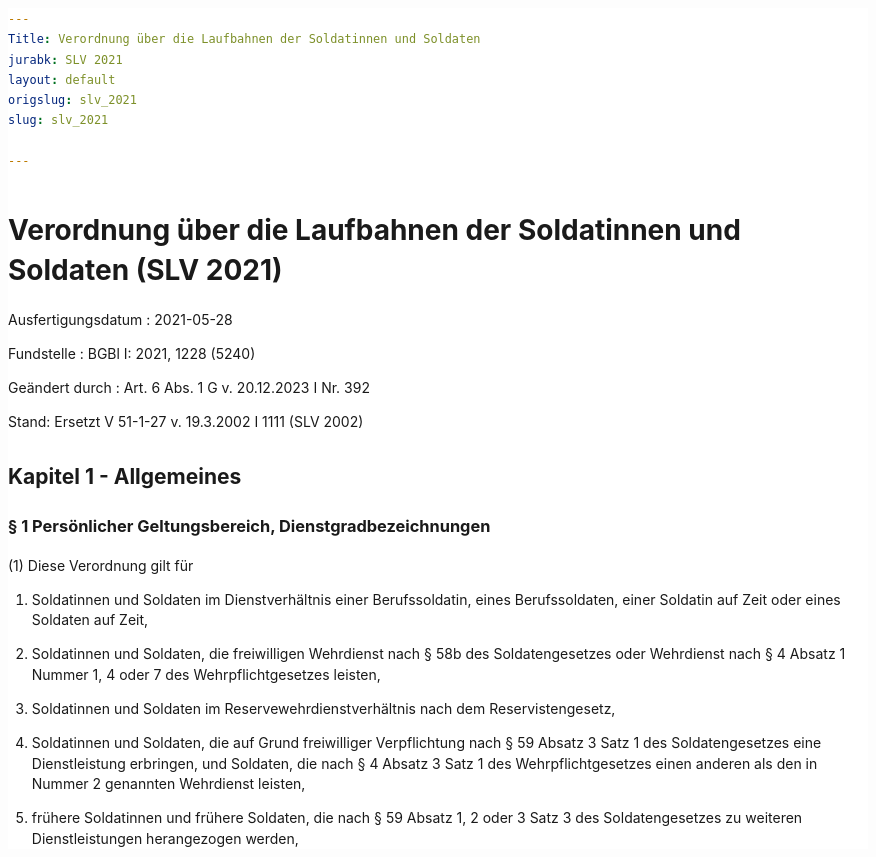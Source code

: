 ```yaml
---
Title: Verordnung über die Laufbahnen der Soldatinnen und Soldaten
jurabk: SLV 2021
layout: default
origslug: slv_2021
slug: slv_2021

---
```


# Verordnung über die Laufbahnen der Soldatinnen und Soldaten (SLV 2021)

Ausfertigungsdatum
:   2021-05-28

Fundstelle
:   BGBl I: 2021, 1228 (5240)

Geändert durch
:   Art. 6 Abs. 1 G v. 20.12.2023 I Nr. 392

Stand: Ersetzt V 51-1-27 v. 19.3.2002 I 1111 (SLV 2002)

## Kapitel 1 - Allgemeines


### § 1 Persönlicher Geltungsbereich, Dienstgradbezeichnungen

(1) Diese Verordnung gilt für

1.  Soldatinnen und Soldaten im Dienstverhältnis einer Berufssoldatin,
    eines Berufssoldaten, einer Soldatin auf Zeit oder eines Soldaten auf
    Zeit,


2.  Soldatinnen und Soldaten, die freiwilligen Wehrdienst nach § 58b des
    Soldatengesetzes oder Wehrdienst nach § 4 Absatz 1 Nummer 1, 4 oder 7
    des Wehrpflichtgesetzes leisten,


3.  Soldatinnen und Soldaten im Reservewehrdienstverhältnis nach dem
    Reservistengesetz,


4.  Soldatinnen und Soldaten, die auf Grund freiwilliger Verpflichtung
    nach § 59 Absatz 3 Satz 1 des Soldatengesetzes eine Dienstleistung
    erbringen, und Soldaten, die nach § 4 Absatz 3 Satz 1 des
    Wehrpflichtgesetzes einen anderen als den in Nummer 2 genannten
    Wehrdienst leisten,


5.  frühere Soldatinnen und frühere Soldaten, die nach § 59 Absatz 1, 2
    oder 3 Satz 3 des Soldatengesetzes zu weiteren Dienstleistungen
    herangezogen werden,
